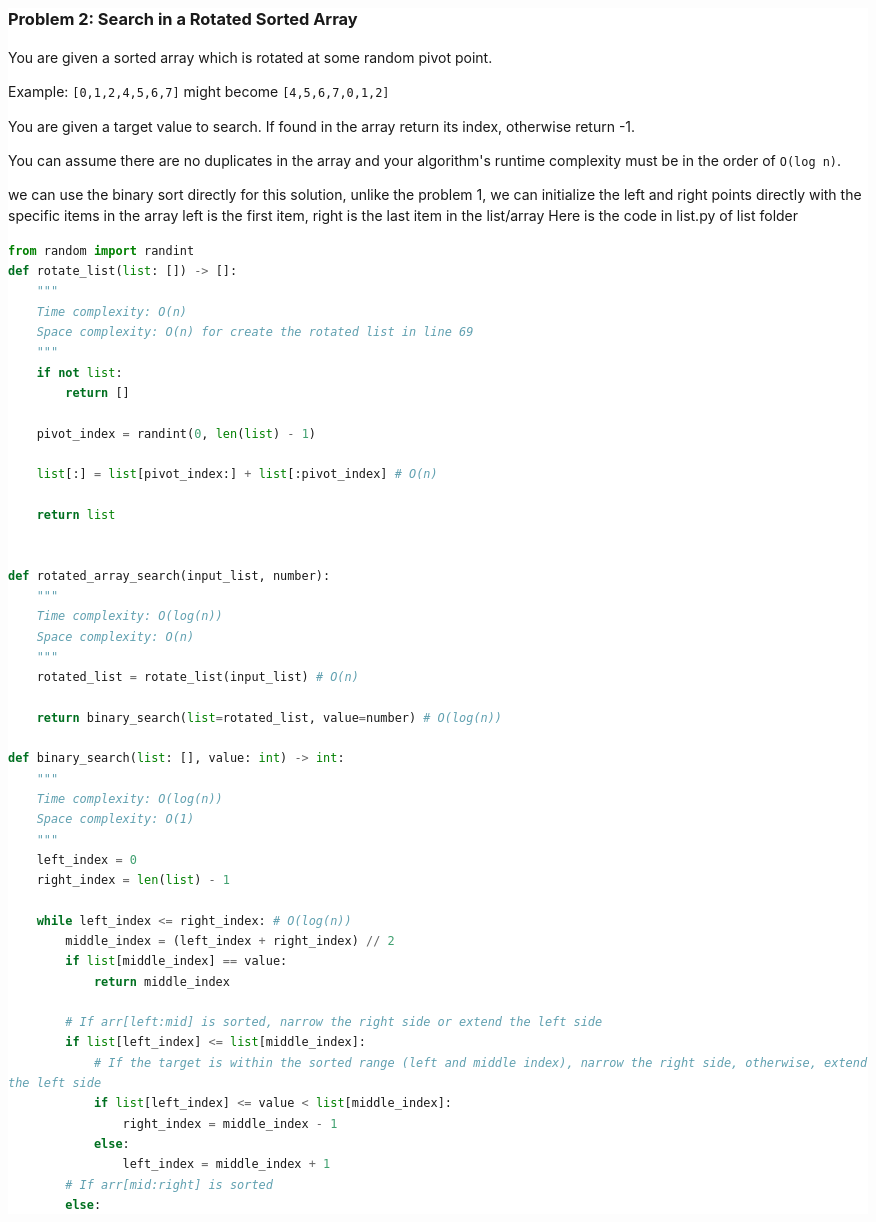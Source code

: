 ### Problem 2: Search in a Rotated Sorted Array

You are given a sorted array which is rotated at some random pivot point.

Example: `[0,1,2,4,5,6,7]` might become `[4,5,6,7,0,1,2]`

You are given a target value to search. If found in the array return its index, otherwise return -1.

You can assume there are no duplicates in the array and your algorithm's runtime complexity must be in the order of `O(log n)`.

we can use the binary sort directly for this solution, unlike the problem 1, we can initialize the left and right points directly with the specific items in the array
left is the first item, right is the last item in the list/array
Here is the code in list.py of list folder
```python
from random import randint
def rotate_list(list: []) -> []:
    """
    Time complexity: O(n)
    Space complexity: O(n) for create the rotated list in line 69
    """
    if not list:
        return []

    pivot_index = randint(0, len(list) - 1)

    list[:] = list[pivot_index:] + list[:pivot_index] # O(n)

    return list


def rotated_array_search(input_list, number):
    """
    Time complexity: O(log(n))
    Space complexity: O(n)
    """
    rotated_list = rotate_list(input_list) # O(n)

    return binary_search(list=rotated_list, value=number) # O(log(n))

def binary_search(list: [], value: int) -> int:
    """
    Time complexity: O(log(n))
    Space complexity: O(1)
    """
    left_index = 0
    right_index = len(list) - 1

    while left_index <= right_index: # O(log(n))
        middle_index = (left_index + right_index) // 2
        if list[middle_index] == value:
            return middle_index

        # If arr[left:mid] is sorted, narrow the right side or extend the left side
        if list[left_index] <= list[middle_index]:
            # If the target is within the sorted range (left and middle index), narrow the right side, otherwise, extend the left side
            if list[left_index] <= value < list[middle_index]:
                right_index = middle_index - 1
            else:
                left_index = middle_index + 1
        # If arr[mid:right] is sorted
        else:
```